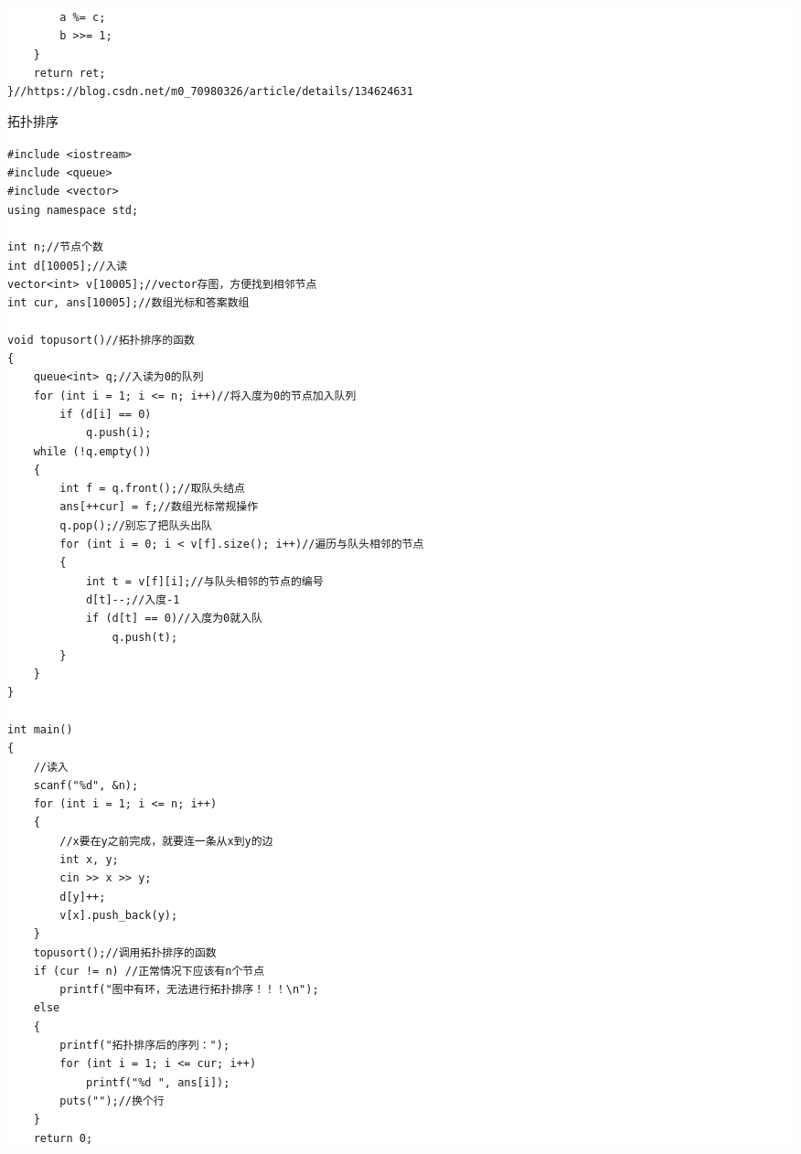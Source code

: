 ```
		a %= c;
		b >>= 1;
	}
	return ret;
}//https://blog.csdn.net/m0_70980326/article/details/134624631

```

拓扑排序
```
#include <iostream>
#include <queue>
#include <vector>
using namespace std;

int n;//节点个数
int d[10005];//入读
vector<int> v[10005];//vector存图，方便找到相邻节点
int cur, ans[10005];//数组光标和答案数组

void topusort()//拓扑排序的函数
{
	queue<int> q;//入读为0的队列
	for (int i = 1; i <= n; i++)//将入度为0的节点加入队列
		if (d[i] == 0)
			q.push(i);
	while (!q.empty())
	{
		int f = q.front();//取队头结点
        ans[++cur] = f;//数组光标常规操作
		q.pop();//别忘了把队头出队
		for (int i = 0; i < v[f].size(); i++)//遍历与队头相邻的节点
		{
			int t = v[f][i];//与队头相邻的节点的编号
			d[t]--;//入度-1
			if (d[t] == 0)//入度为0就入队
				q.push(t);
		}
	}
}

int main()
{
    //读入
	scanf("%d", &n);
	for (int i = 1; i <= n; i++)
	{
        //x要在y之前完成，就要连一条从x到y的边
		int x, y;
        cin >> x >> y;
        d[y]++;
        v[x].push_back(y);
	}
	topusort();//调用拓扑排序的函数
    if (cur != n) //正常情况下应该有n个节点
        printf("图中有环，无法进行拓扑排序！！！\n");
    else
    {
        printf("拓扑排序后的序列：");
        for (int i = 1; i <= cur; i++)
            printf("%d ", ans[i]);
        puts("");//换个行
    }
	return 0;
```
